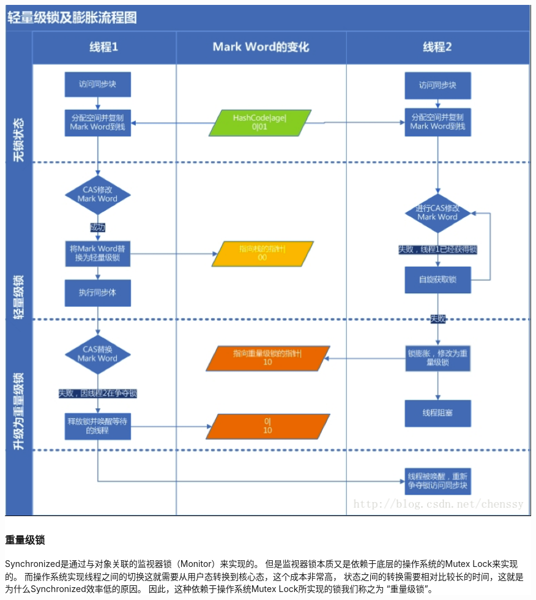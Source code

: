 ![](轻量级锁.png)

### 重量级锁
Synchronized是通过与对象关联的监视器锁（Monitor）来实现的。
但是监视器锁本质又是依赖于底层的操作系统的Mutex Lock来实现的。
而操作系统实现线程之间的切换这就需要从用户态转换到核心态，这个成本非常高，
状态之间的转换需要相对比较长的时间，这就是为什么Synchronized效率低的原因。
因此，这种依赖于操作系统Mutex Lock所实现的锁我们称之为 “重量级锁”。
